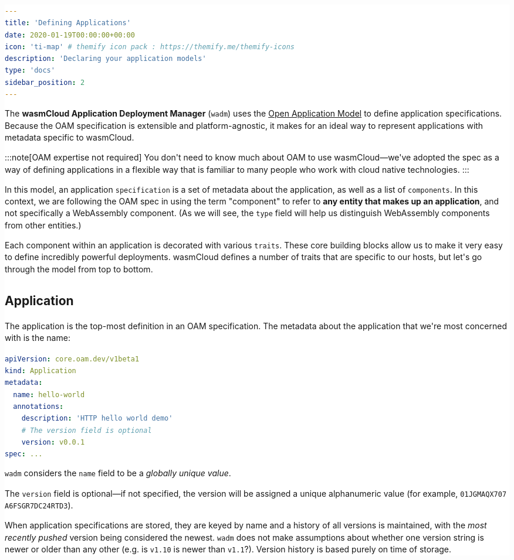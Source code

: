 ```yaml
---
title: 'Defining Applications'
date: 2020-01-19T00:00:00+00:00
icon: 'ti-map' # themify icon pack : https://themify.me/themify-icons
description: 'Declaring your application models'
type: 'docs'
sidebar_position: 2
---
```


The **wasmCloud Application Deployment Manager** (`wadm`) uses the [Open Application Model](https://oam.dev/) to define application specifications. Because the OAM specification is extensible and platform-agnostic, it makes for an ideal way to represent applications with metadata specific to wasmCloud. 

:::note[OAM expertise not required]
You don't need to know much about OAM to use wasmCloud&mdash;we've adopted the spec as a way of defining applications in a flexible way that is familiar to many people who work with cloud native technologies.
:::

In this model, an application `specification` is a set of metadata about the application, as well as a list of `components`. In this context, we are following the OAM spec in using the term "component" to refer to **any entity that makes up an application**, and not specifically a WebAssembly component. (As we will see, the `type` field will help us distinguish WebAssembly components from other entities.)

Each component within an application is decorated with various `traits`. These core building blocks allow us to make it very easy to define incredibly powerful deployments. wasmCloud defines a number of traits that are specific to our hosts, but let's go through the model from top to bottom.

## Application

The application is the top-most definition in an OAM specification. The metadata about the application that we're most concerned with is the name:

```yaml
apiVersion: core.oam.dev/v1beta1
kind: Application
metadata:
  name: hello-world
  annotations:
    description: 'HTTP hello world demo'
    # The version field is optional
    version: v0.0.1
spec: ...
```

`wadm` considers the `name` field to be a _globally unique value_.

The `version` field is optional&mdash;if not specified, the version will be assigned a unique alphanumeric value (for example, `01JGMAQX707A6FSGR7DC24RTD3`). 

When application specifications are stored, they are keyed by name and a history of all versions is maintained, with the _most recently pushed_ version being considered the newest. `wadm` does not make assumptions about whether one version string is newer or older than any other (e.g. is `v1.10` is newer than `v1.1`?). Version history is based purely on time of storage.
